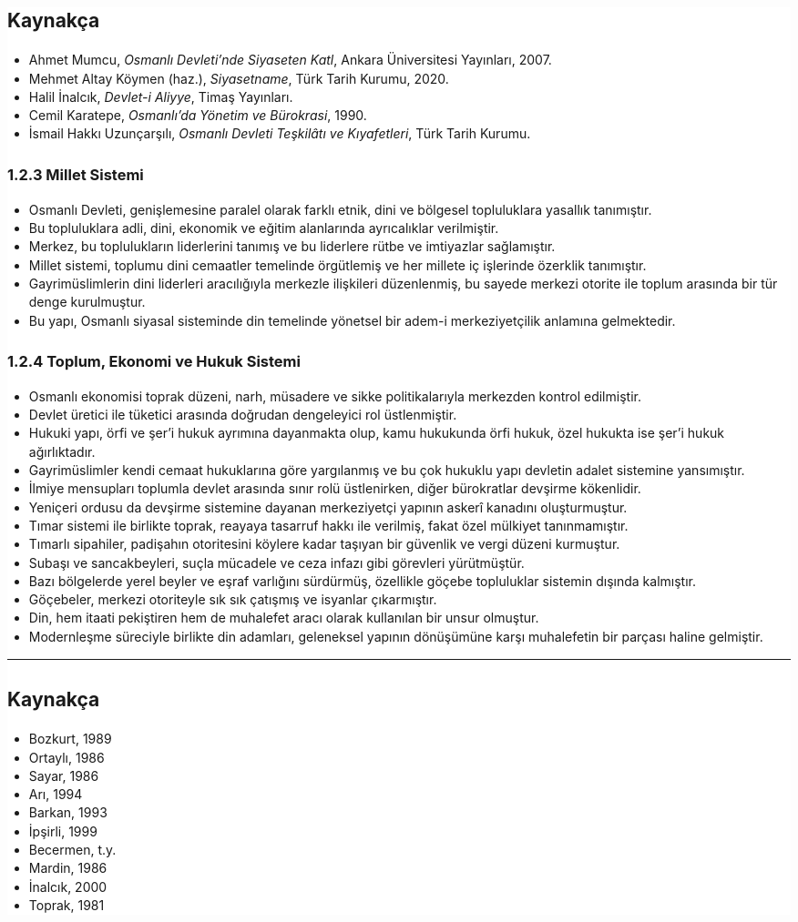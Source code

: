 
## Kaynakça

- Ahmet Mumcu, _Osmanlı Devleti’nde Siyaseten Katl_, Ankara Üniversitesi Yayınları, 2007.
- Mehmet Altay Köymen (haz.), _Siyasetname_, Türk Tarih Kurumu, 2020.
- Halil İnalcık, _Devlet-i Aliyye_, Timaş Yayınları.
- Cemil Karatepe, _Osmanlı’da Yönetim ve Bürokrasi_, 1990.
- İsmail Hakkı Uzunçarşılı, _Osmanlı Devleti Teşkilâtı ve Kıyafetleri_, Türk Tarih Kurumu.

### 1.2.3 Millet Sistemi

- Osmanlı Devleti, genişlemesine paralel olarak farklı etnik, dini ve bölgesel topluluklara yasallık tanımıştır.
- Bu topluluklara adli, dini, ekonomik ve eğitim alanlarında ayrıcalıklar verilmiştir.
- Merkez, bu toplulukların liderlerini tanımış ve bu liderlere rütbe ve imtiyazlar sağlamıştır.
- Millet sistemi, toplumu dini cemaatler temelinde örgütlemiş ve her millete iç işlerinde özerklik tanımıştır.
- Gayrimüslimlerin dini liderleri aracılığıyla merkezle ilişkileri düzenlenmiş, bu sayede merkezi otorite ile toplum arasında bir tür denge kurulmuştur.
- Bu yapı, Osmanlı siyasal sisteminde din temelinde yönetsel bir adem-i merkeziyetçilik anlamına gelmektedir.

### 1.2.4 Toplum, Ekonomi ve Hukuk Sistemi

- Osmanlı ekonomisi toprak düzeni, narh, müsadere ve sikke politikalarıyla merkezden kontrol edilmiştir.
- Devlet üretici ile tüketici arasında doğrudan dengeleyici rol üstlenmiştir.
- Hukuki yapı, örfi ve şer’i hukuk ayrımına dayanmakta olup, kamu hukukunda örfi hukuk, özel hukukta ise şer’i hukuk ağırlıktadır.
- Gayrimüslimler kendi cemaat hukuklarına göre yargılanmış ve bu çok hukuklu yapı devletin adalet sistemine yansımıştır.
- İlmiye mensupları toplumla devlet arasında sınır rolü üstlenirken, diğer bürokratlar devşirme kökenlidir.
- Yeniçeri ordusu da devşirme sistemine dayanan merkeziyetçi yapının askerî kanadını oluşturmuştur.
- Tımar sistemi ile birlikte toprak, reayaya tasarruf hakkı ile verilmiş, fakat özel mülkiyet tanınmamıştır.
- Tımarlı sipahiler, padişahın otoritesini köylere kadar taşıyan bir güvenlik ve vergi düzeni kurmuştur.
- Subaşı ve sancakbeyleri, suçla mücadele ve ceza infazı gibi görevleri yürütmüştür.
- Bazı bölgelerde yerel beyler ve eşraf varlığını sürdürmüş, özellikle göçebe topluluklar sistemin dışında kalmıştır.
- Göçebeler, merkezi otoriteyle sık sık çatışmış ve isyanlar çıkarmıştır.
- Din, hem itaati pekiştiren hem de muhalefet aracı olarak kullanılan bir unsur olmuştur.
- Modernleşme süreciyle birlikte din adamları, geleneksel yapının dönüşümüne karşı muhalefetin bir parçası haline gelmiştir.

---

## Kaynakça

- Bozkurt, 1989
- Ortaylı, 1986
- Sayar, 1986
- Arı, 1994
- Barkan, 1993
- İpşirli, 1999
- Becermen, t.y.
- Mardin, 1986
- İnalcık, 2000
- Toprak, 1981

